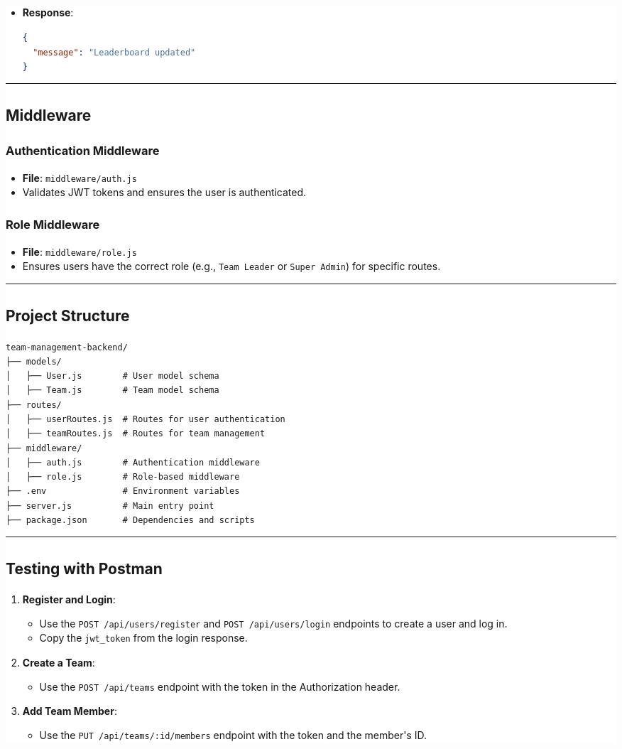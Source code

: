 - **Response**:
  ```json
  {
    "message": "Leaderboard updated"
  }
  ```

---

## **Middleware**

### **Authentication Middleware**
- **File**: `middleware/auth.js`
- Validates JWT tokens and ensures the user is authenticated.

### **Role Middleware**
- **File**: `middleware/role.js`
- Ensures users have the correct role (e.g., `Team Leader` or `Super Admin`) for specific routes.

---

## **Project Structure**

```
team-management-backend/
├── models/
│   ├── User.js        # User model schema
│   ├── Team.js        # Team model schema
├── routes/
│   ├── userRoutes.js  # Routes for user authentication
│   ├── teamRoutes.js  # Routes for team management
├── middleware/
│   ├── auth.js        # Authentication middleware
│   ├── role.js        # Role-based middleware
├── .env               # Environment variables
├── server.js          # Main entry point
├── package.json       # Dependencies and scripts
```

---

## **Testing with Postman**

1. **Register and Login**:
   - Use the `POST /api/users/register` and `POST /api/users/login` endpoints to create a user and log in.
   - Copy the `jwt_token` from the login response.

2. **Create a Team**:
   - Use the `POST /api/teams` endpoint with the token in the Authorization header.

3. **Add Team Member**:
   - Use the `PUT /api/teams/:id/members` endpoint with the token and the member's ID.
